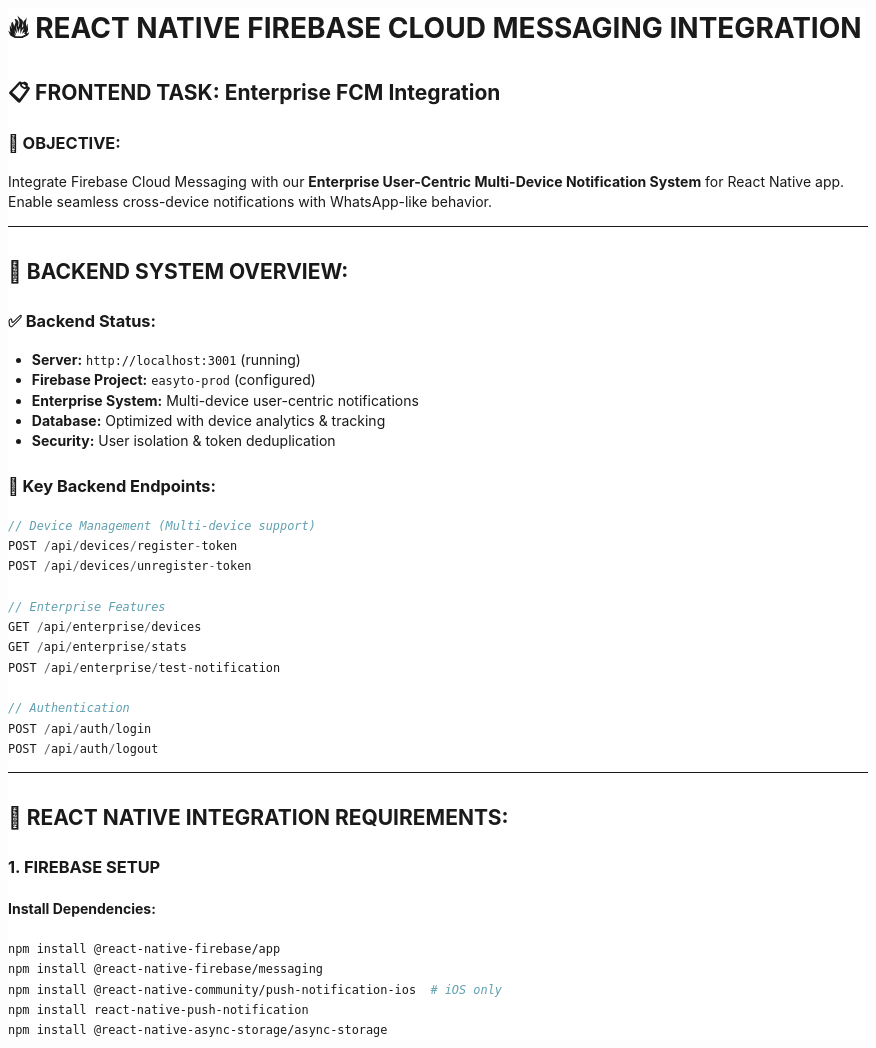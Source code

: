 # 🔥 REACT NATIVE FIREBASE CLOUD MESSAGING INTEGRATION

## 📋 **FRONTEND TASK: Enterprise FCM Integration**

### **🎯 OBJECTIVE:**
Integrate Firebase Cloud Messaging with our **Enterprise User-Centric Multi-Device Notification System** for React Native app. Enable seamless cross-device notifications with WhatsApp-like behavior.

---

## 🏢 **BACKEND SYSTEM OVERVIEW:**

### **✅ Backend Status:**
- **Server:** `http://localhost:3001` (running)
- **Firebase Project:** `easyto-prod` (configured)
- **Enterprise System:** Multi-device user-centric notifications
- **Database:** Optimized with device analytics & tracking
- **Security:** User isolation & token deduplication

### **🔗 Key Backend Endpoints:**
```typescript
// Device Management (Multi-device support)
POST /api/devices/register-token
POST /api/devices/unregister-token

// Enterprise Features
GET /api/enterprise/devices
GET /api/enterprise/stats
POST /api/enterprise/test-notification

// Authentication  
POST /api/auth/login
POST /api/auth/logout
```

---

## 🚀 **REACT NATIVE INTEGRATION REQUIREMENTS:**

### **1. FIREBASE SETUP**

#### **Install Dependencies:**
```bash
npm install @react-native-firebase/app
npm install @react-native-firebase/messaging
npm install @react-native-community/push-notification-ios  # iOS only
npm install react-native-push-notification
npm install @react-native-async-storage/async-storage
```

